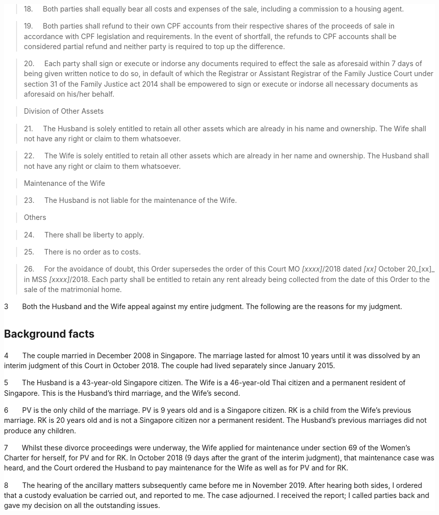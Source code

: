 > 18.     Both parties shall equally bear all costs and expenses of the sale, including a commission to a housing agent.

> 19.     Both parties shall refund to their own CPF accounts from their respective shares of the proceeds of sale in accordance with CPF legislation and requirements. In the event of shortfall, the refunds to CPF accounts shall be considered partial refund and neither party is required to top up the difference.

> 20.     Each party shall sign or execute or indorse any documents required to effect the sale as aforesaid within 7 days of being given written notice to do so, in default of which the Registrar or Assistant Registrar of the Family Justice Court under section 31 of the Family Justice act 2014 shall be empowered to sign or execute or indorse all necessary documents as aforesaid on his/her behalf.

> Division of Other Assets

> 21.     The Husband is solely entitled to retain all other assets which are already in his name and ownership. The Wife shall not have any right or claim to them whatsoever.

> 22.     The Wife is solely entitled to retain all other assets which are already in her name and ownership. The Husband shall not have any right or claim to them whatsoever.

> Maintenance of the Wife

> 23.     The Husband is not liable for the maintenance of the Wife.

> Others

> 24.     There shall be liberty to apply.

> 25.     There is no order as to costs.

> 26.     For the avoidance of doubt, this Order supersedes the order of this Court MO _\[xxxx\]_/2018 dated _\[xx\]_ October 20_\[xx\]_ in MSS _\[xxxx\]_/2018. Each party shall be entitled to retain any rent already being collected from the date of this Order to the sale of the matrimonial home.

3       Both the Husband and the Wife appeal against my entire judgment. The following are the reasons for my judgment.

## Background facts

4       The couple married in December 2008 in Singapore. The marriage lasted for almost 10 years until it was dissolved by an interim judgment of this Court in October 2018. The couple had lived separately since January 2015.

5       The Husband is a 43-year-old Singapore citizen. The Wife is a 46-year-old Thai citizen and a permanent resident of Singapore. This is the Husband’s third marriage, and the Wife’s second.

6       PV is the only child of the marriage. PV is 9 years old and is a Singapore citizen. RK is a child from the Wife’s previous marriage. RK is 20 years old and is not a Singapore citizen nor a permanent resident. The Husband’s previous marriages did not produce any children.

7       Whilst these divorce proceedings were underway, the Wife applied for maintenance under section 69 of the Women’s Charter for herself, for PV and for RK. In October 2018 (9 days after the grant of the interim judgment), that maintenance case was heard, and the Court ordered the Husband to pay maintenance for the Wife as well as for PV and for RK.

8       The hearing of the ancillary matters subsequently came before me in November 2019. After hearing both sides, I ordered that a custody evaluation be carried out, and reported to me. The case adjourned. I received the report; I called parties back and gave my decision on all the outstanding issues.


[^1]: <span class="citation">\[2005\] 3 SLR(R) 690</span>.
[^2]: \[2011\] SLR 647.
[^3]: <span class="citation">\[2011\] SGHC 264</span>.
[^4]: <span class="citation">\[2016\] SGCA 41</span>.
[^5]: See below.
[^6]: <span class="citation">\[2016\] SGHCF 8</span>.
[^7]: SGCA 35.
[^8]: MSS _\[xxxx\]_/2018, MO _\[xxxx\]_/2018.
[^9]: <span class="citation">\[2015\] 4 SLR 1043</span>.
[^10]: See _NK v NL \[2007\]_ 3 SLR (R) at 761.
[^11]: _See Sim Kim Heng Andrew v Wee Siew Gee \[2013\]_ SGHC 271.
[^12]: Section 112(d) of the Women’s Charter.
[^13]: _AQS v AQR \[2012\]_ SGCA 3 – “Having domestic help does not mean the Wife made no contribution as a homemaker at all, especially when the parties’ household here included two children.”
[^14]: <span class="citation">\[2012\] SGHC 38</span> at 56.
[^15]: <span class="citation">\[2001\] 2 SLR(R) 260</span>.
[^16]: <span class="citation">\[2000\] 2 SLR(R) 659</span>.
[^17]: <span class="citation">\[2010\] 4 SLR 792</span>.
[^18]: <span class="citation">\[2015\] 4 SLR 1043</span>.
[^19]: <span class="citation">\[2007\] 2 SLR(R) 729</span> at \[28\].
[^20]: <span class="citation">\[2011\] 2 SLR 1157</span>.
[^21]: <span class="citation">\[2017\] SGCA 15</span>.
[^22]: <span class="citation">\[2016\] SGCA 2</span>.
[^23]: <span class="citation">\[2017\] SGCA 15</span>.
[^24]: <span class="citation">\[2016\] SGCA 2</span> at \[33\].
[^25]: <span class="citation">\[2012\] SGCA 15</span>.
[^26]: <span class="citation">\[2000\] 2 SLR(R) 659</span>.
[^27]: <span class="citation">\[2016\]SGCA 2</span> at 28, 43.
[^28]: <span class="citation">\[2012\] SGCA 15</span>.
[^29]: Section 12(4)(c) of the Legal Aid & Advice Act.